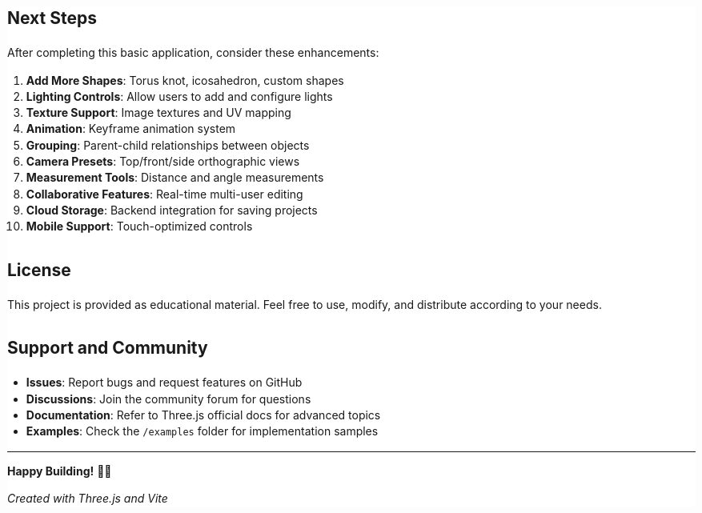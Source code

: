 ## Next Steps

After completing this basic application, consider these enhancements:

1. **Add More Shapes**: Torus knot, icosahedron, custom shapes
2. **Lighting Controls**: Allow users to add and configure lights
3. **Texture Support**: Image textures and UV mapping
4. **Animation**: Keyframe animation system
5. **Grouping**: Parent-child relationships between objects
6. **Camera Presets**: Top/front/side orthographic views
7. **Measurement Tools**: Distance and angle measurements
8. **Collaborative Features**: Real-time multi-user editing
9. **Cloud Storage**: Backend integration for saving projects
10. **Mobile Support**: Touch-optimized controls

## License

This project is provided as educational material. Feel free to use, modify, and distribute according to your needs.

## Support and Community

- **Issues**: Report bugs and request features on GitHub
- **Discussions**: Join the community forum for questions
- **Documentation**: Refer to Three.js official docs for advanced topics
- **Examples**: Check the `/examples` folder for implementation samples

---

**Happy Building!** 🎨🚀

*Created with Three.js and Vite*
